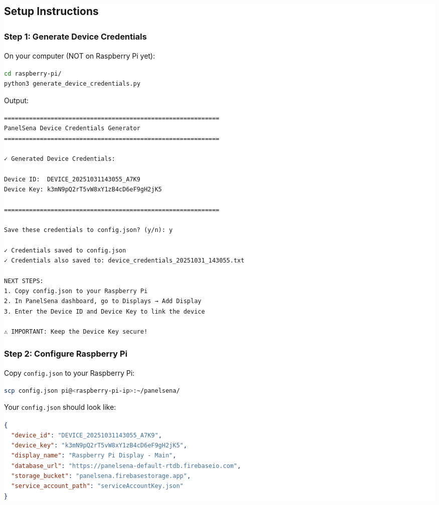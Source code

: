 ## Setup Instructions

### Step 1: Generate Device Credentials

On your computer (NOT on Raspberry Pi yet):

```bash
cd raspberry-pi/
python3 generate_device_credentials.py
```

Output:
```
============================================================
PanelSena Device Credentials Generator
============================================================

✓ Generated Device Credentials:

Device ID:  DEVICE_20251031143055_A7K9
Device Key: k3mN9pQ2rT5vW8xY1zB4cD6eF9gH2jK5

============================================================

Save these credentials to config.json? (y/n): y

✓ Credentials saved to config.json
✓ Credentials also saved to: device_credentials_20251031_143055.txt

NEXT STEPS:
1. Copy config.json to your Raspberry Pi
2. In PanelSena dashboard, go to Displays → Add Display
3. Enter the Device ID and Device Key to link the device

⚠ IMPORTANT: Keep the Device Key secure!
```

### Step 2: Configure Raspberry Pi

Copy `config.json` to your Raspberry Pi:

```bash
scp config.json pi@<raspberry-pi-ip>:~/panelsena/
```

Your `config.json` should look like:

```json
{
  "device_id": "DEVICE_20251031143055_A7K9",
  "device_key": "k3mN9pQ2rT5vW8xY1zB4cD6eF9gH2jK5",
  "display_name": "Raspberry Pi Display - Main",
  "database_url": "https://panelsena-default-rtdb.firebaseio.com",
  "storage_bucket": "panelsena.firebasestorage.app",
  "service_account_path": "serviceAccountKey.json"
}
```
